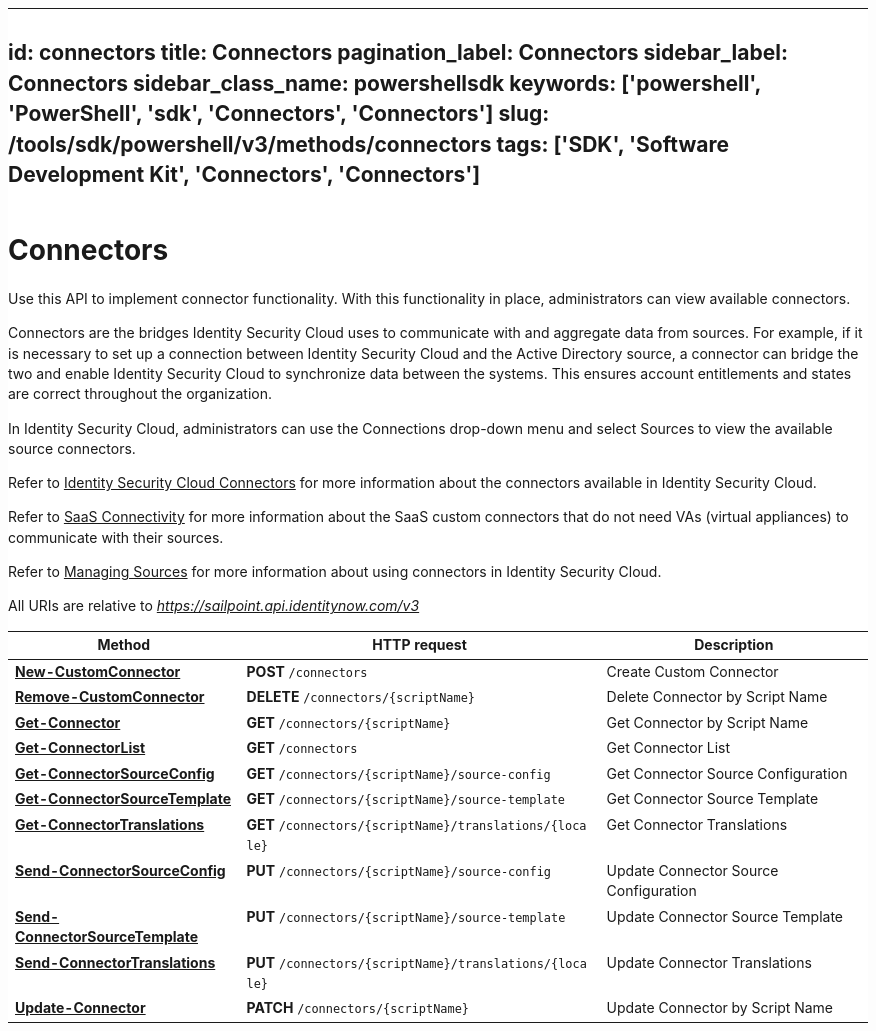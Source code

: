 
---
id: connectors
title: Connectors
pagination_label: Connectors
sidebar_label: Connectors
sidebar_class_name: powershellsdk
keywords: ['powershell', 'PowerShell', 'sdk', 'Connectors', 'Connectors'] 
slug: /tools/sdk/powershell/v3/methods/connectors
tags: ['SDK', 'Software Development Kit', 'Connectors', 'Connectors']
---

# Connectors
  Use this API to implement connector functionality.
With this functionality in place, administrators can view available connectors.

Connectors are the bridges Identity Security Cloud uses to communicate with and aggregate data from sources.
For example, if it is necessary to set up a connection between Identity Security Cloud and the Active Directory source, a connector can bridge the two and enable Identity Security Cloud to synchronize data between the systems.
This ensures account entitlements and states are correct throughout the organization.

In Identity Security Cloud, administrators can use the Connections drop-down menu and select Sources to view the available source connectors.

Refer to [Identity Security Cloud Connectors](https://documentation.sailpoint.com/connectors/identitynow/landingpages/help/landingpages/identitynow_connectivity_landing.html) for more information about the connectors available in Identity Security Cloud.

Refer to [SaaS Connectivity](https://developer.sailpoint.com/docs/connectivity/saas-connectivity/) for more information about the SaaS custom connectors that do not need VAs (virtual appliances) to communicate with their sources.

Refer to [Managing Sources](https://documentation.sailpoint.com/saas/help/sources/managing_sources.html) for more information about using connectors in Identity Security Cloud.
 
  

All URIs are relative to *https://sailpoint.api.identitynow.com/v3*

Method | HTTP request | Description
------------- | ------------- | -------------
[**New-CustomConnector**](#create-custom-connector) | **POST** `/connectors` | Create Custom Connector
[**Remove-CustomConnector**](#delete-custom-connector) | **DELETE** `/connectors/{scriptName}` | Delete Connector by Script Name
[**Get-Connector**](#get-connector) | **GET** `/connectors/{scriptName}` | Get Connector by Script Name
[**Get-ConnectorList**](#get-connector-list) | **GET** `/connectors` | Get Connector List
[**Get-ConnectorSourceConfig**](#get-connector-source-config) | **GET** `/connectors/{scriptName}/source-config` | Get Connector Source Configuration
[**Get-ConnectorSourceTemplate**](#get-connector-source-template) | **GET** `/connectors/{scriptName}/source-template` | Get Connector Source Template
[**Get-ConnectorTranslations**](#get-connector-translations) | **GET** `/connectors/{scriptName}/translations/{locale}` | Get Connector Translations
[**Send-ConnectorSourceConfig**](#put-connector-source-config) | **PUT** `/connectors/{scriptName}/source-config` | Update Connector Source Configuration
[**Send-ConnectorSourceTemplate**](#put-connector-source-template) | **PUT** `/connectors/{scriptName}/source-template` | Update Connector Source Template
[**Send-ConnectorTranslations**](#put-connector-translations) | **PUT** `/connectors/{scriptName}/translations/{locale}` | Update Connector Translations
[**Update-Connector**](#update-connector) | **PATCH** `/connectors/{scriptName}` | Update Connector by Script Name
